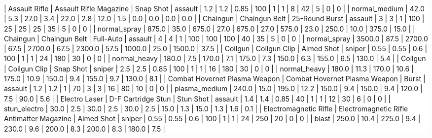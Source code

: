 | Assault Rifle                 | Assault Rifle Magazine                    | Snap Shot           | assault   | 1.2     | 1.2     | 0.85   | 100   | 1         | 1        | 8       | 42          | 5         | 0             | 0         |               | normal_medium       | 42.0                         | 5.3                         | 27.0                             | 3.4                             | 22.0                                 | 2.8                                 | 12.0                                    | 1.5                                    | 0.0                                    | 0.0                                   | 0.0                             | 0.0                            |
| Chaingun                      | Chaingun Belt                             | 25-Round Burst      | assault   | 3       | 3       | 1      | 100   | 25        | 25       | 25      | 35          | 5         | 0             | 0         |               | normal_spray        | 875.0                        | 35.0                        | 675.0                            | 27.0                            | 675.0                                | 27.0                                | 575.0                                   | 23.0                                   | 250.0                                  | 10.0                                  | 375.0                           | 15.0                           |
| Chaingun                      | Chaingun Belt                             | Full-Auto           | assault   | 4       | 4       | 1      | 100   | 100       | 100      | 40      | 35          | 5         | 0             | 0         |               | normal_spray        | 3500.0                       | 87.5                        | 2700.0                           | 67.5                            | 2700.0                               | 67.5                                | 2300.0                                  | 57.5                                   | 1000.0                                 | 25.0                                  | 1500.0                          | 37.5                           |
| Coilgun                       | Coilgun Clip                              | Aimed Shot          | sniper    | 0.55    | 0.55    | 0.6    | 100   | 1         | 1        | 24      | 180         | 30        | 0             | 0         |               | normal_heavy        | 180.0                        | 7.5                         | 170.0                            | 7.1                             | 175.0                                | 7.3                                 | 150.0                                   | 6.3                                    | 155.0                                  | 6.5                                   | 130.0                           | 5.4                            |
| Coilgun                       | Coilgun Clip                              | Snap Shot           | sniper    | 2.5     | 2.5     | 0.85   | 100   | 1         | 1        | 16      | 180         | 30        | 0             | 0         |               | normal_heavy        | 180.0                        | 11.3                        | 170.0                            | 10.6                            | 175.0                                | 10.9                                | 150.0                                   | 9.4                                    | 155.0                                  | 9.7                                   | 130.0                           | 8.1                            |
| Combat Hovernet Plasma Weapon | Combat Hovernet Plasma Weapon             | Burst               | assault   | 1.2     | 1.2     | 1      | 70    | 3         | 3        | 16      | 80          | 10        | 0             | 0         |               | plasma_medium       | 240.0                        | 15.0                        | 195.0                            | 12.2                            | 150.0                                | 9.4                                 | 150.0                                   | 9.4                                    | 120.0                                  | 7.5                                   | 90.0                            | 5.6                            |
| Electro Laser                 | D-F Cartridge Stun                        | Stun Shot           | assault   | 1.4     | 1.4     | 0.85   | 40    | 1         | 1        | 12      | 30          | 6         | 0             | 0         |               | stun_electro        | 30.0                         | 2.5                         | 30.0                             | 2.5                             | 30.0                                 | 2.5                                 | 15.0                                    | 1.3                                    | 15.0                                   | 1.3                                   | 1.6                             | 0.1                            |
| Electromagnetic Rifle         | Electromagnetic Rifle Antimatter Magazine | Aimed Shot          | sniper    | 0.55    | 0.55    | 0.6    | 100   | 1         | 1        | 24      | 250         | 20        | 0             | 0         |               | blast               | 250.0                        | 10.4                        | 225.0                            | 9.4                             | 230.0                                | 9.6                                 | 200.0                                   | 8.3                                    | 200.0                                  | 8.3                                   | 180.0                           | 7.5                            |